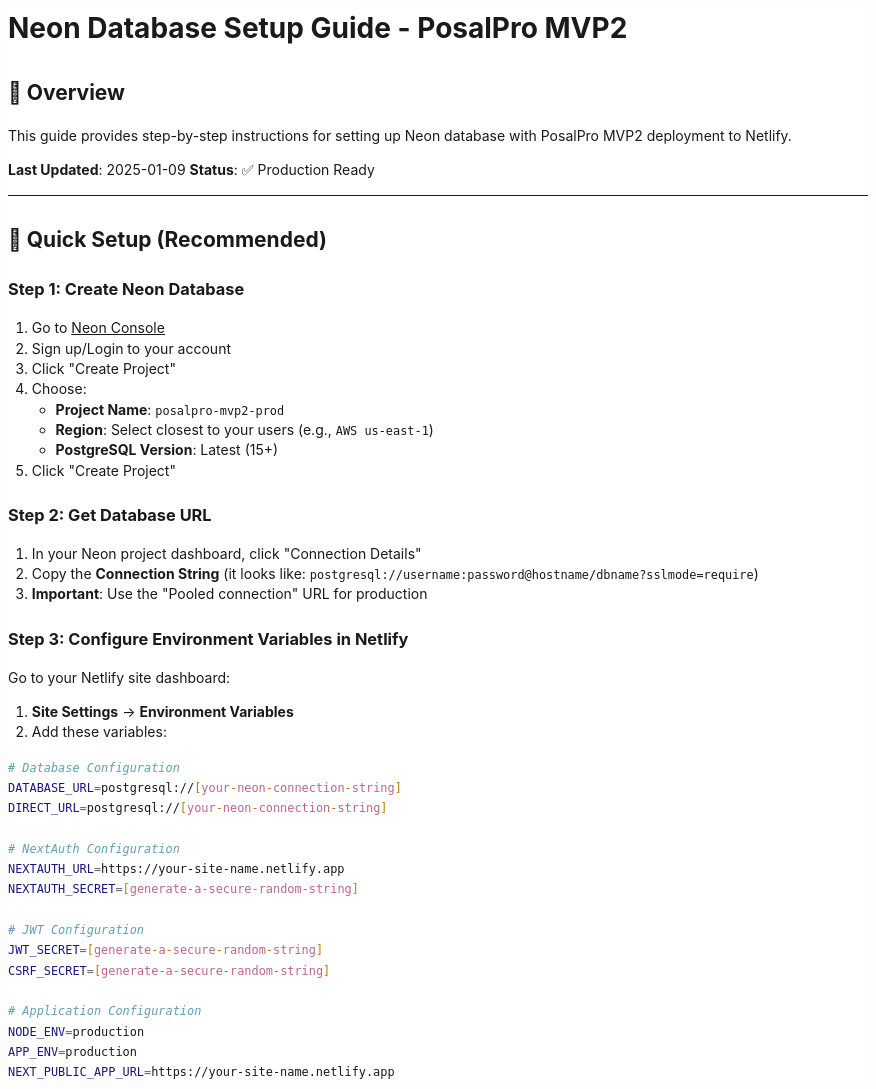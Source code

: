 # Neon Database Setup Guide - PosalPro MVP2

## 🎯 Overview

This guide provides step-by-step instructions for setting up Neon database with PosalPro MVP2 deployment to Netlify.

**Last Updated**: 2025-01-09
**Status**: ✅ Production Ready

---

## 🚀 Quick Setup (Recommended)

### Step 1: Create Neon Database

1. Go to [Neon Console](https://console.neon.tech/)
2. Sign up/Login to your account
3. Click "Create Project"
4. Choose:
   - **Project Name**: `posalpro-mvp2-prod`
   - **Region**: Select closest to your users (e.g., `AWS us-east-1`)
   - **PostgreSQL Version**: Latest (15+)
5. Click "Create Project"

### Step 2: Get Database URL

1. In your Neon project dashboard, click "Connection Details"
2. Copy the **Connection String** (it looks like: `postgresql://username:password@hostname/dbname?sslmode=require`)
3. **Important**: Use the "Pooled connection" URL for production

### Step 3: Configure Environment Variables in Netlify

Go to your Netlify site dashboard:
1. **Site Settings** → **Environment Variables**
2. Add these variables:

```bash
# Database Configuration
DATABASE_URL=postgresql://[your-neon-connection-string]
DIRECT_URL=postgresql://[your-neon-connection-string]

# NextAuth Configuration
NEXTAUTH_URL=https://your-site-name.netlify.app
NEXTAUTH_SECRET=[generate-a-secure-random-string]

# JWT Configuration
JWT_SECRET=[generate-a-secure-random-string]
CSRF_SECRET=[generate-a-secure-random-string]

# Application Configuration
NODE_ENV=production
APP_ENV=production
NEXT_PUBLIC_APP_URL=https://your-site-name.netlify.app
```
